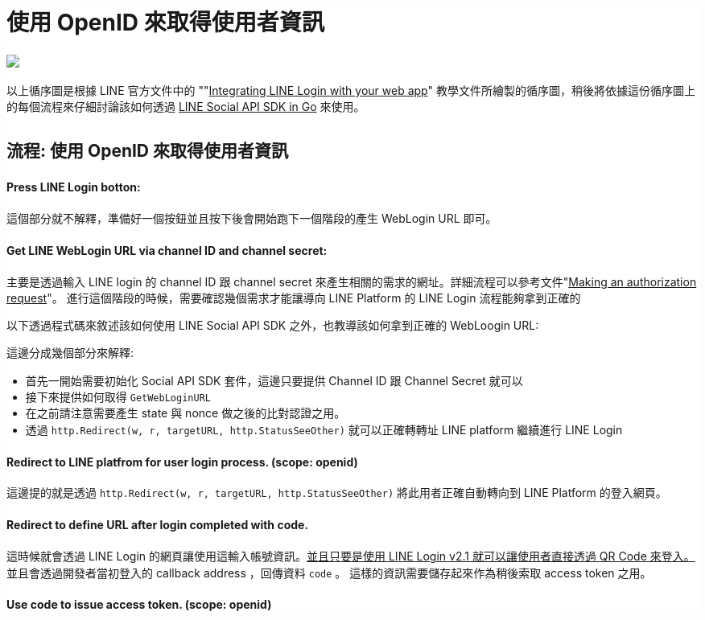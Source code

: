 



# 使用 OpenID 來取得使用者資訊



![](../images/2019/LINE_Login_OpenID.png)

以上循序圖是根據 LINE 官方文件中的 ""[Integrating LINE Login with your web app](https://developers.line.biz/en/docs/line-login/web/integrate-line-login/)" 教學文件所繪製的循序圖，稍後將依據這份循序圖上的每個流程來仔細討論該如何透過 [LINE Social API SDK in Go](https://github.com/kkdai/line-social-sdk-go) 來使用。

## 流程: 使用 OpenID 來取得使用者資訊

#### Press LINE Login botton:

這個部分就不解釋，準備好一個按鈕並且按下後會開始跑下一個階段的產生 WebLogin URL 即可。



#### Get LINE WebLogin URL via channel ID and channel secret:

主要是透過輸入 LINE login 的 channel ID 跟 channel secret 來產生相關的需求的網址。詳細流程可以參考文件"[Making an authorization request](https://developers.line.biz/en/docs/line-login/web/integrate-line-login/)"。 進行這個階段的時候，需要確認幾個需求才能讓導向 LINE Platform 的 LINE Login 流程能夠拿到正確的



以下透過程式碼來敘述該如何使用 LINE Social API SDK 之外，也教導該如何拿到正確的 WebLoogin URL:

<script src="https://gist.github.com/kkdai/954b2337bdcb94fff45c845f75739d12.js"></script>

這邊分成幾個部分來解釋:

- 首先一開始需要初始化 Social API SDK 套件，這邊只要提供 Channel ID 跟 Channel Secret 就可以
- 接下來提供如何取得 `GetWebLoginURL`
- 在之前請注意需要產生 state 與 nonce 做之後的比對認證之用。
- 透過 `http.Redirect(w, r, targetURL, http.StatusSeeOther)` 就可以正確轉轉址 LINE platform 繼續進行 LINE Login

#### Redirect to LINE platfrom for user login process. (scope: **openid**)

這邊提的就是透過 `http.Redirect(w, r, targetURL, http.StatusSeeOther)` 將此用者正確自動轉向到 LINE Platform 的登入網頁。

#### Redirect to define URL after login completed with **code**.

這時候就會透過 LINE Login 的網頁讓使用這輸入帳號資訊。[並且只要是使用 LINE Login v2.1 就可以讓使用者直接透過 QR Code 來登入。](https://developers.line.biz/en/news/#line-login-you-can-log-in-with-a-qr-code-2019-02-05) 並且會透過開發者當初登入的 callback address ，回傳資料 `code` 。 這樣的資訊需要儲存起來作為稍後索取 access token 之用。



#### Use **code** to issue access token. (scope: **openid**)
